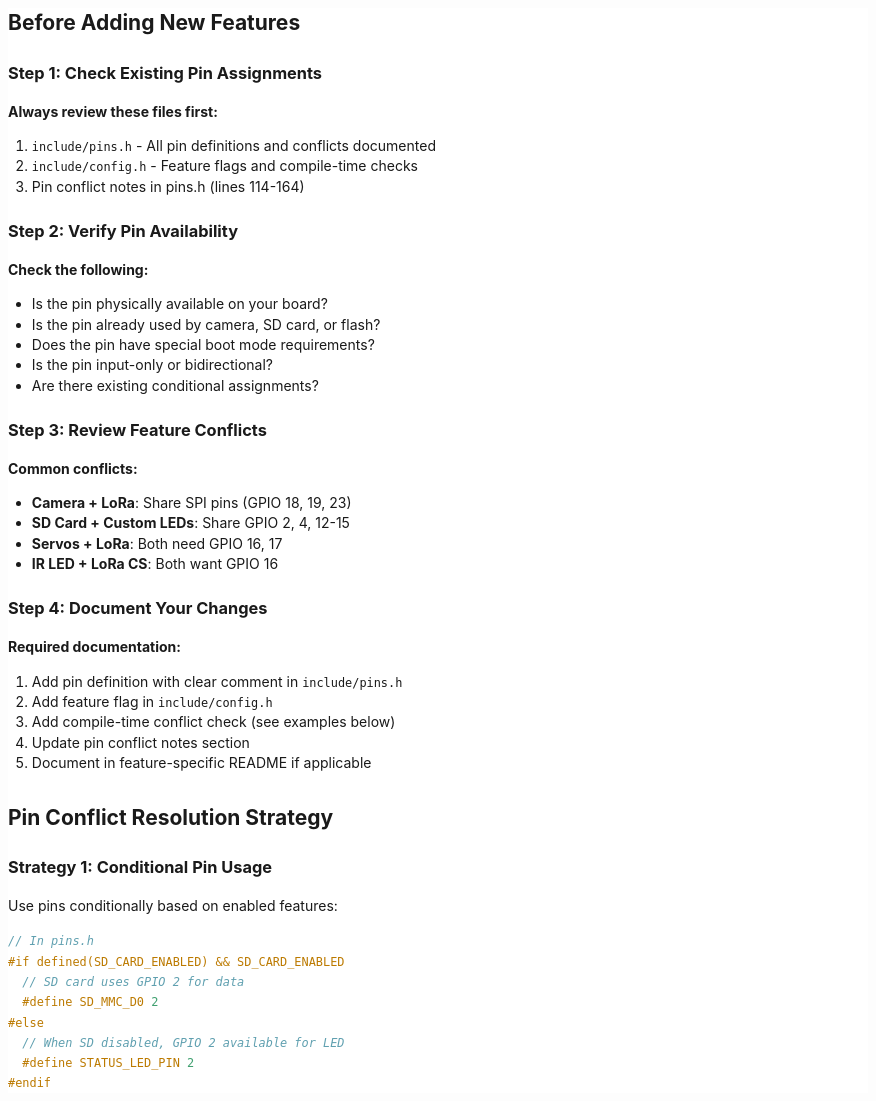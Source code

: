 ## Before Adding New Features

### Step 1: Check Existing Pin Assignments

**Always review these files first:**
1. `include/pins.h` - All pin definitions and conflicts documented
2. `include/config.h` - Feature flags and compile-time checks
3. Pin conflict notes in pins.h (lines 114-164)

### Step 2: Verify Pin Availability

**Check the following:**
- Is the pin physically available on your board?
- Is the pin already used by camera, SD card, or flash?
- Does the pin have special boot mode requirements?
- Is the pin input-only or bidirectional?
- Are there existing conditional assignments?

### Step 3: Review Feature Conflicts

**Common conflicts:**
- **Camera + LoRa**: Share SPI pins (GPIO 18, 19, 23)
- **SD Card + Custom LEDs**: Share GPIO 2, 4, 12-15
- **Servos + LoRa**: Both need GPIO 16, 17
- **IR LED + LoRa CS**: Both want GPIO 16

### Step 4: Document Your Changes

**Required documentation:**
1. Add pin definition with clear comment in `include/pins.h`
2. Add feature flag in `include/config.h`
3. Add compile-time conflict check (see examples below)
4. Update pin conflict notes section
5. Document in feature-specific README if applicable

## Pin Conflict Resolution Strategy

### Strategy 1: Conditional Pin Usage

Use pins conditionally based on enabled features:

```cpp
// In pins.h
#if defined(SD_CARD_ENABLED) && SD_CARD_ENABLED
  // SD card uses GPIO 2 for data
  #define SD_MMC_D0 2
#else
  // When SD disabled, GPIO 2 available for LED
  #define STATUS_LED_PIN 2
#endif
```
